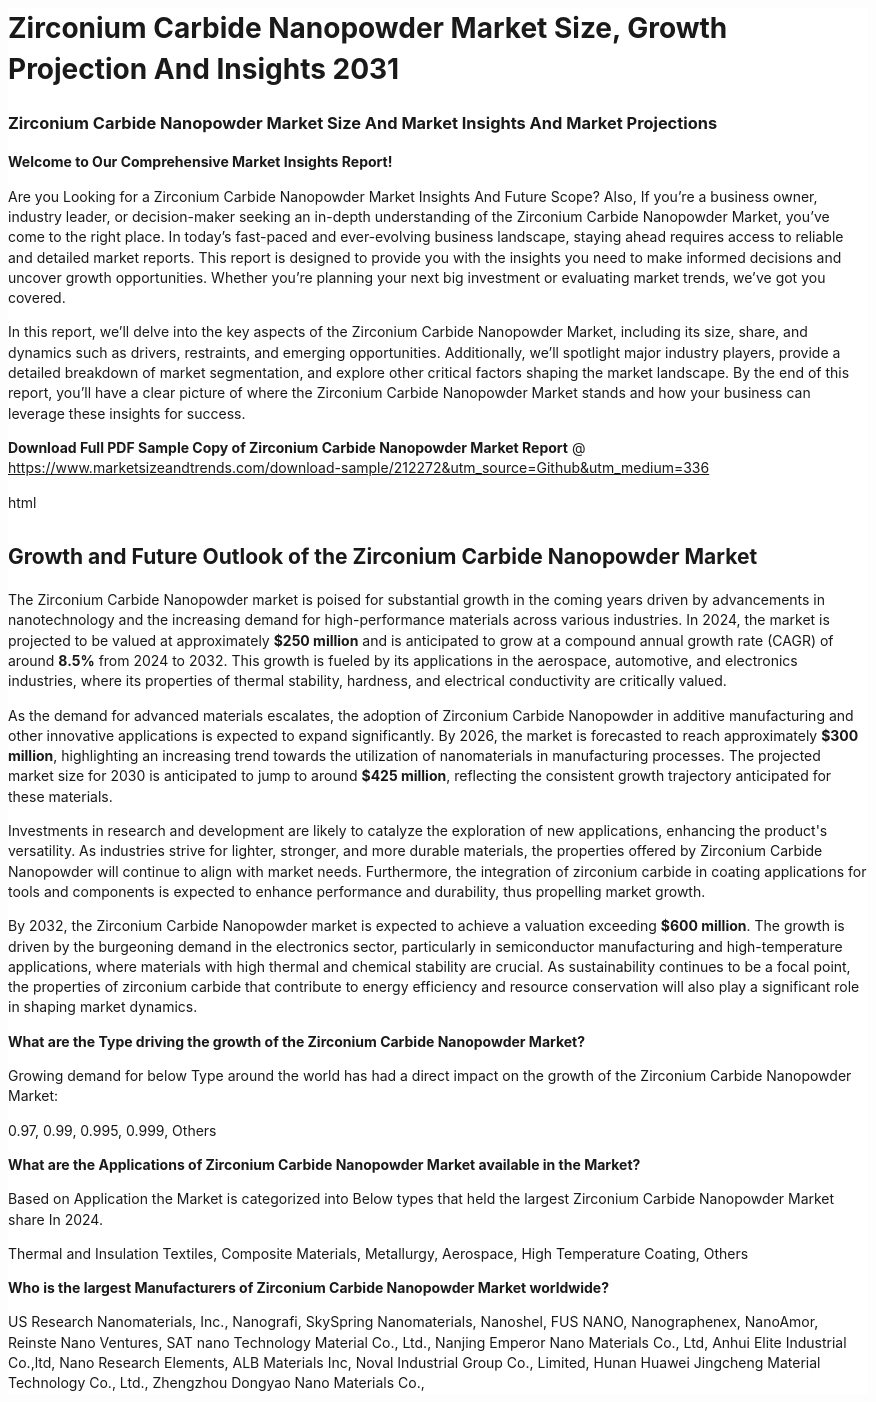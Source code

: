 <h1> Zirconium Carbide Nanopowder Market Size, Growth Projection And Insights 2031</h1><div class="" data-test-id=""><h3><span class="">Zirconium Carbide Nanopowder Market Size And Market Insights And Market Projections</span></h3></div><div class="" data-test-id=""><p><strong>Welcome to Our Comprehensive Market Insights Report!</strong></p><p>Are you Looking for a Zirconium Carbide Nanopowder Market Insights And Future Scope? Also, If you&rsquo;re a business owner, industry leader, or decision-maker seeking an in-depth understanding of the Zirconium Carbide Nanopowder Market, you&rsquo;ve come to the right place. In today&rsquo;s fast-paced and ever-evolving business landscape, staying ahead requires access to reliable and detailed market reports. This report is designed to provide you with the insights you need to make informed decisions and uncover growth opportunities. Whether you&rsquo;re planning your next big investment or evaluating market trends, we&rsquo;ve got you covered.</p><p>In this report, we&rsquo;ll delve into the key aspects of the Zirconium Carbide Nanopowder Market, including its size, share, and dynamics such as drivers, restraints, and emerging opportunities. Additionally, we&rsquo;ll spotlight major industry players, provide a detailed breakdown of market segmentation, and explore other critical factors shaping the market landscape. By the end of this report, you&rsquo;ll have a clear picture of where the Zirconium Carbide Nanopowder Market stands and how your business can leverage these insights for success.</p><p><strong>Download Full PDF Sample Copy of Zirconium Carbide Nanopowder Market Report</strong> @ <a href="https://www.marketsizeandtrends.com/download-sample/212272&utm_source=Github&utm_medium=336" target="_blank">https://www.marketsizeandtrends.com/download-sample/212272&utm_source=Github&utm_medium=336</a></p></div><div class="" data-test-id=""><p><span class="">html<div>    <h2>Growth and Future Outlook of the Zirconium Carbide Nanopowder Market</h2>    <p>The Zirconium Carbide Nanopowder market is poised for substantial growth in the coming years driven by advancements in nanotechnology and the increasing demand for high-performance materials across various industries. In 2024, the market is projected to be valued at approximately <strong>$250 million</strong> and is anticipated to grow at a compound annual growth rate (CAGR) of around <strong>8.5%</strong> from 2024 to 2032. This growth is fueled by its applications in the aerospace, automotive, and electronics industries, where its properties of thermal stability, hardness, and electrical conductivity are critically valued.</p>        <p>As the demand for advanced materials escalates, the adoption of Zirconium Carbide Nanopowder in additive manufacturing and other innovative applications is expected to expand significantly. By 2026, the market is forecasted to reach approximately <strong>$300 million</strong>, highlighting an increasing trend towards the utilization of nanomaterials in manufacturing processes. The projected market size for 2030 is anticipated to jump to around <strong>$425 million</strong>, reflecting the consistent growth trajectory anticipated for these materials.</p>        <p><a href="#"></a></p>        <p>Investments in research and development are likely to catalyze the exploration of new applications, enhancing the product's versatility. As industries strive for lighter, stronger, and more durable materials, the properties offered by Zirconium Carbide Nanopowder will continue to align with market needs. Furthermore, the integration of zirconium carbide in coating applications for tools and components is expected to enhance performance and durability, thus propelling market growth.</p>        <p>By 2032, the Zirconium Carbide Nanopowder market is expected to achieve a valuation exceeding <strong>$600 million</strong>. The growth is driven by the burgeoning demand in the electronics sector, particularly in semiconductor manufacturing and high-temperature applications, where materials with high thermal and chemical stability are crucial. As sustainability continues to be a focal point, the properties of zirconium carbide that contribute to energy efficiency and resource conservation will also play a significant role in shaping market dynamics.</p></div></span></p><p><strong><span class="">What are the&nbsp;Type driving the growth of the Zirconium Carbide Nanopowder Market?</span></strong></p></div><div class="" data-test-id=""><p><span class="">Growing demand for below Type around the world has had a direct impact on the growth of the Zirconium Carbide Nanopowder Market:</span></p></div><div class="" data-test-id=""><p>0.97, 0.99, 0.995, 0.999, Others</p><p><span class=""><strong>What are the&nbsp;Applications&nbsp;of Zirconium Carbide Nanopowder Market available in the Market?</strong></span></p></div><div class="" data-test-id=""><p><span class="">Based on Application the Market is categorized into Below types that held the largest Zirconium Carbide Nanopowder Market share In 2024.</span></p></div><div class="" data-test-id=""><p><span class="">Thermal and Insulation Textiles, Composite Materials, Metallurgy, Aerospace, High Temperature Coating, Others</span></p><p><span class=""><strong>Who is the largest Manufacturers of Zirconium Carbide Nanopowder Market worldwide?</strong></span></p></div><div class="" data-test-id=""><p><span class="">US Research Nanomaterials, Inc., Nanografi, SkySpring Nanomaterials, Nanoshel, FUS NANO, Nanographenex, NanoAmor, Reinste Nano Ventures, SAT nano Technology Material Co., Ltd., Nanjing Emperor Nano Materials Co., Ltd, Anhui Elite Industrial Co.,ltd, Nano Research Elements, ALB Materials Inc, Noval Industrial Group Co., Limited, Hunan Huawei Jingcheng Material Technology Co., Ltd., Zhengzhou Dongyao Nano Materials Co.,